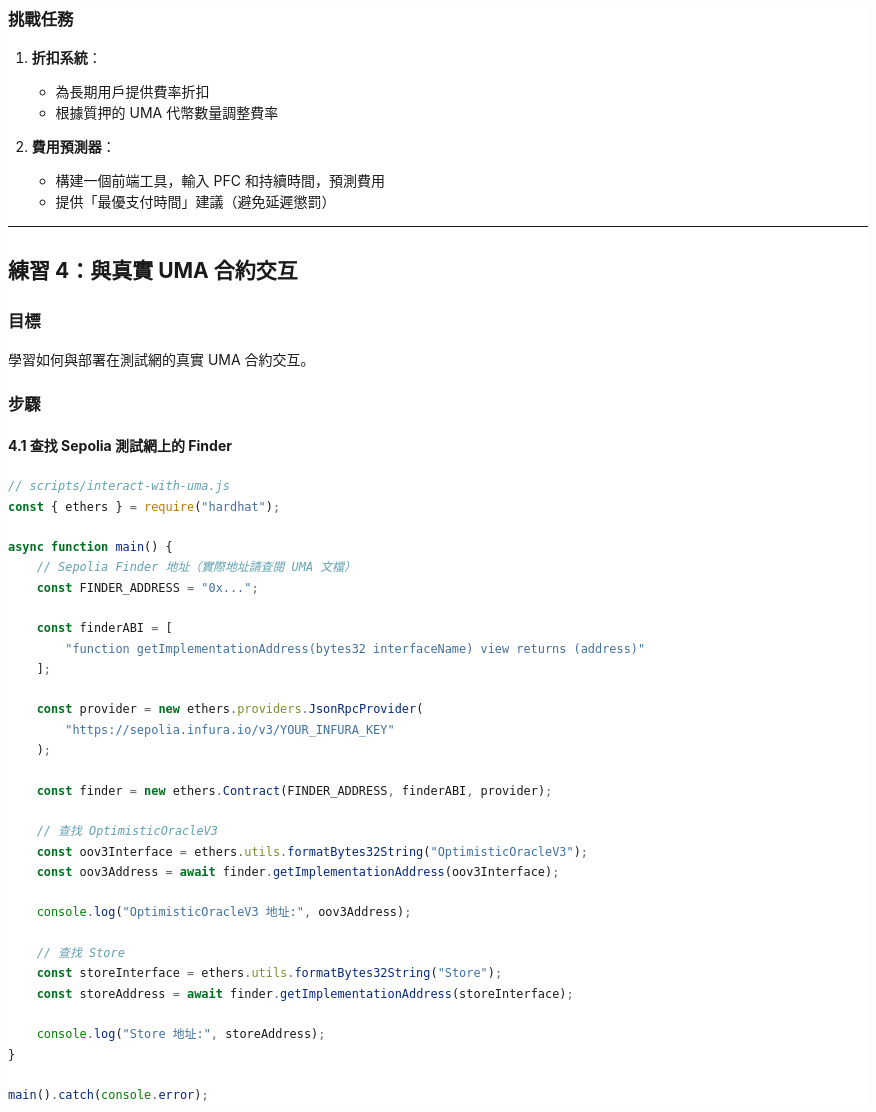 ### 挑戰任務

1. **折扣系統**：
   - 為長期用戶提供費率折扣
   - 根據質押的 UMA 代幣數量調整費率

2. **費用預測器**：
   - 構建一個前端工具，輸入 PFC 和持續時間，預測費用
   - 提供「最優支付時間」建議（避免延遲懲罰）

---

## 練習 4：與真實 UMA 合約交互

### 目標
學習如何與部署在測試網的真實 UMA 合約交互。

### 步驟

#### 4.1 查找 Sepolia 測試網上的 Finder

```javascript
// scripts/interact-with-uma.js
const { ethers } = require("hardhat");

async function main() {
    // Sepolia Finder 地址（實際地址請查閱 UMA 文檔）
    const FINDER_ADDRESS = "0x..."; 
    
    const finderABI = [
        "function getImplementationAddress(bytes32 interfaceName) view returns (address)"
    ];
    
    const provider = new ethers.providers.JsonRpcProvider(
        "https://sepolia.infura.io/v3/YOUR_INFURA_KEY"
    );
    
    const finder = new ethers.Contract(FINDER_ADDRESS, finderABI, provider);
    
    // 查找 OptimisticOracleV3
    const oov3Interface = ethers.utils.formatBytes32String("OptimisticOracleV3");
    const oov3Address = await finder.getImplementationAddress(oov3Interface);
    
    console.log("OptimisticOracleV3 地址:", oov3Address);
    
    // 查找 Store
    const storeInterface = ethers.utils.formatBytes32String("Store");
    const storeAddress = await finder.getImplementationAddress(storeInterface);
    
    console.log("Store 地址:", storeAddress);
}

main().catch(console.error);
```
